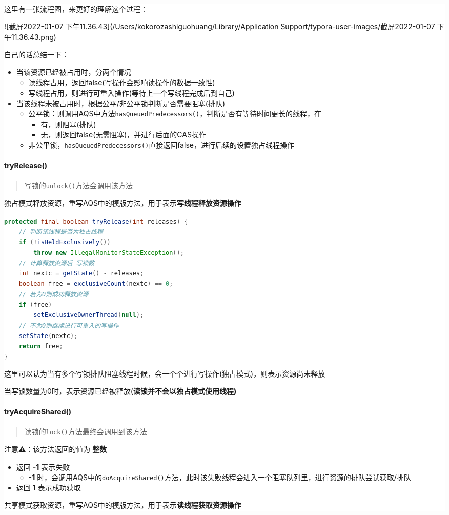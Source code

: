 这里有一张流程图，来更好的理解这个过程：

![截屏2022-01-07 下午11.36.43](/Users/kokorozashiguohuang/Library/Application Support/typora-user-images/截屏2022-01-07 下午11.36.43.png)

自己的话总结一下：

- 当该资源已经被占用时，分两个情况
    - 读线程占用，返回false(写操作会影响读操作的数据一致性)
    - 写线程占用，则进行可重入操作(等待上一个写线程完成后到自己)
- 当该线程未被占用时，根据公平/非公平锁判断是否需要阻塞(排队)
    - 公平锁：则调用AQS中方法`hasQueuedPredecessors()`，判断是否有等待时间更长的线程，在
        - 有，则阻塞(排队)
        - 无，则返回false(无需阻塞)，并进行后面的CAS操作
    - 非公平锁，`hasQueuedPredecessors()`直接返回false，进行后续的设置独占线程操作





#### tryRelease()

> 写锁的`unlock()`方法会调用该方法

独占模式释放资源，重写AQS中的模版方法，用于表示**写线程释放资源操作**

```java
protected final boolean tryRelease(int releases) {
  	// 判断该线程是否为独占线程
    if (!isHeldExclusively())
        throw new IllegalMonitorStateException();
  	// 计算释放资源后 写锁数
    int nextc = getState() - releases;
    boolean free = exclusiveCount(nextc) == 0;
  	// 若为0则成功释放资源
    if (free)
        setExclusiveOwnerThread(null);
  	// 不为0则继续进行可重入的写操作
    setState(nextc);
    return free;
}
```

这里可以认为当有多个写锁排队阻塞线程时候，会一个个进行写操作(独占模式)，则表示资源尚未释放

当写锁数量为0时，表示资源已经被释放(**读锁并不会以独占模式使用线程)**



#### tryAcquireShared()

> 读锁的`lock()`方法最终会调用到该方法

注意⚠️：该方法返回的值为 **整数**

- 返回 **-1** 表示失败
    - **-1** 时，会调用AQS中的`doAcquireShared()`方法，此时该失败线程会进入一个阻塞队列里，进行资源的排队尝试获取/排队
- 返回 **1** 表示成功获取

共享模式获取资源，重写AQS中的模版方法，用于表示**读线程获取资源操作**
